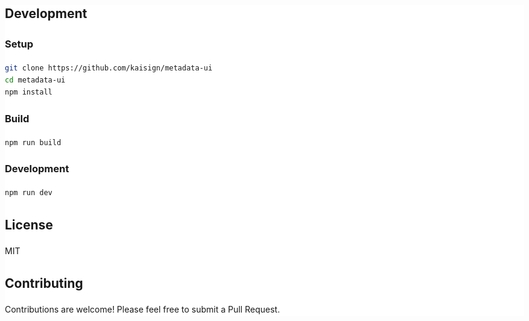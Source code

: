 ## Development

### Setup

```bash
git clone https://github.com/kaisign/metadata-ui
cd metadata-ui
npm install
```

### Build

```bash
npm run build
```

### Development

```bash
npm run dev
```

## License

MIT

## Contributing

Contributions are welcome! Please feel free to submit a Pull Request.
